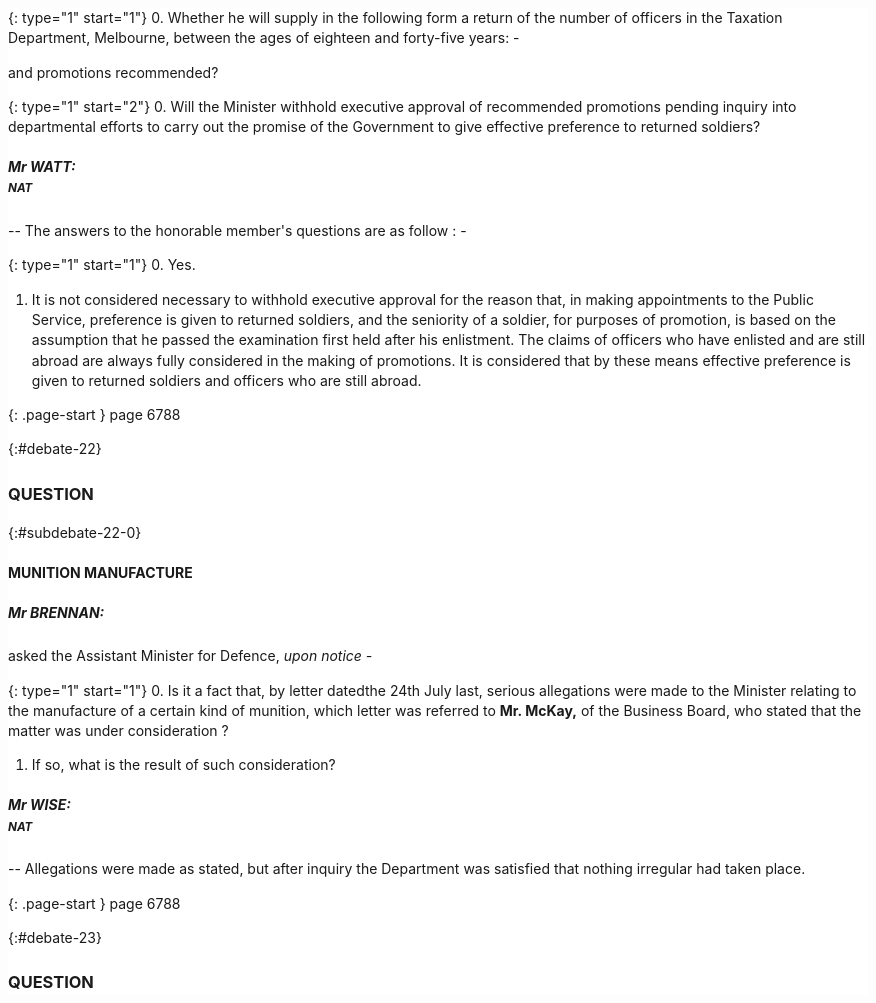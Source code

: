 {: type="1" start="1"}
0. Whether he will supply in the following form a return of the number of officers in the Taxation Department, Melbourne, between the ages of eighteen and forty-five years: - 


<graphic href="086331191810102_5_0.jpg"></graphic>


and promotions recommended? 

{: type="1" start="2"}
0. Will the Minister withhold executive approval of recommended promotions pending inquiry into departmental efforts to carry out the promise of the Government to give effective preference to returned soldiers? 

##### Mr WATT:<br><small class="text-muted">NAT</small>

-- The answers to the honorable member's questions are as follow :  - 

{: type="1" start="1"}
0. Yes. 
1. It is not considered necessary to withhold executive approval for the reason that, in making appointments to the Public Service, preference is given to returned soldiers, and the seniority of a soldier, for purposes of promotion, is based on the assumption that he passed the examination first held after his enlistment. The claims of officers who have enlisted and are still abroad are always fully considered in the making of promotions. It is considered that by these means effective preference is given to returned soldiers and officers who are still abroad. 

{: .page-start }
page 6788

{:#debate-22}
### QUESTION

{:#subdebate-22-0}
#### MUNITION MANUFACTURE

##### Mr BRENNAN:

asked the Assistant Minister for Defence,  *upon notice -* 

{: type="1" start="1"}
0. Is it a fact that, by letter datedthe 24th July last, serious allegations were made to the Minister relating to the manufacture of a certain kind of munition, which letter was referred to  **Mr. McKay,**  of the Business Board, who stated that the matter was under consideration ? 
1. If so, what is the result of such consideration? 

##### Mr WISE:<br><small class="text-muted">NAT</small>

-- Allegations were made as stated, but after inquiry the Department was satisfied that nothing irregular had taken place. 

{: .page-start }
page 6788

{:#debate-23}
### QUESTION
